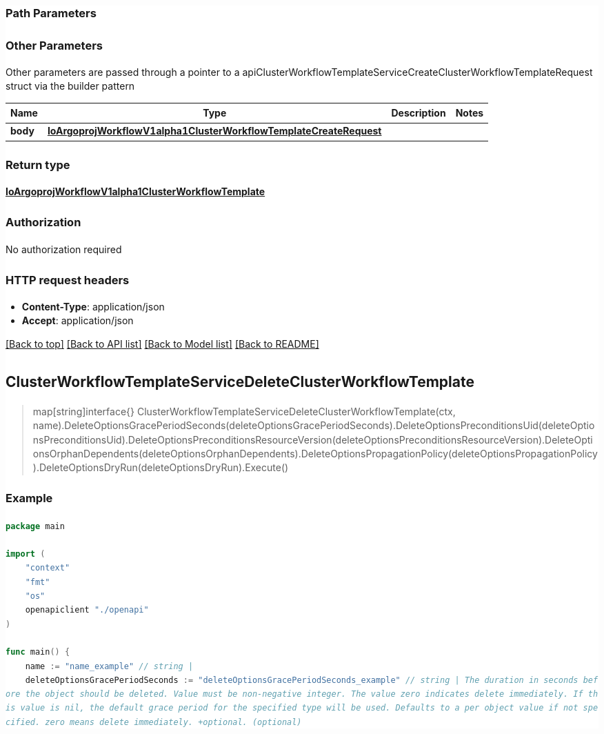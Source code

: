 ```go
```

### Path Parameters



### Other Parameters

Other parameters are passed through a pointer to a apiClusterWorkflowTemplateServiceCreateClusterWorkflowTemplateRequest struct via the builder pattern


Name | Type | Description  | Notes
------------- | ------------- | ------------- | -------------
 **body** | [**IoArgoprojWorkflowV1alpha1ClusterWorkflowTemplateCreateRequest**](IoArgoprojWorkflowV1alpha1ClusterWorkflowTemplateCreateRequest.md) |  | 

### Return type

[**IoArgoprojWorkflowV1alpha1ClusterWorkflowTemplate**](IoArgoprojWorkflowV1alpha1ClusterWorkflowTemplate.md)

### Authorization

No authorization required

### HTTP request headers

- **Content-Type**: application/json
- **Accept**: application/json

[[Back to top]](#) [[Back to API list]](../README.md#documentation-for-api-endpoints)
[[Back to Model list]](../README.md#documentation-for-models)
[[Back to README]](../README.md)


## ClusterWorkflowTemplateServiceDeleteClusterWorkflowTemplate

> map[string]interface{} ClusterWorkflowTemplateServiceDeleteClusterWorkflowTemplate(ctx, name).DeleteOptionsGracePeriodSeconds(deleteOptionsGracePeriodSeconds).DeleteOptionsPreconditionsUid(deleteOptionsPreconditionsUid).DeleteOptionsPreconditionsResourceVersion(deleteOptionsPreconditionsResourceVersion).DeleteOptionsOrphanDependents(deleteOptionsOrphanDependents).DeleteOptionsPropagationPolicy(deleteOptionsPropagationPolicy).DeleteOptionsDryRun(deleteOptionsDryRun).Execute()



### Example

```go
package main

import (
    "context"
    "fmt"
    "os"
    openapiclient "./openapi"
)

func main() {
    name := "name_example" // string | 
    deleteOptionsGracePeriodSeconds := "deleteOptionsGracePeriodSeconds_example" // string | The duration in seconds before the object should be deleted. Value must be non-negative integer. The value zero indicates delete immediately. If this value is nil, the default grace period for the specified type will be used. Defaults to a per object value if not specified. zero means delete immediately. +optional. (optional)
```